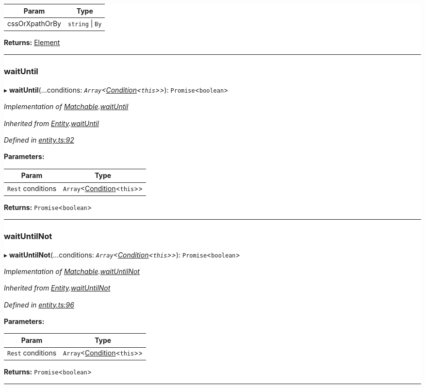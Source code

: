 | Param | Type |
| ------ | ------ |
| cssOrXpathOrBy |  `string` &#124; `By`|

**Returns:** [Element](element.md)

___
<a id="waituntil"></a>

###  waitUntil

▸ **waitUntil**(...conditions: *`Array`<[Condition](../modules/condition.md)<`this`>>*): `Promise`<`boolean`>

*Implementation of [Matchable](../interfaces/matchable.md).[waitUntil](../interfaces/matchable.md#waituntil)*

*Inherited from [Entity](entity.md).[waitUntil](entity.md#waituntil)*

*Defined in [entity.ts:92](https://github.com/KnowledgeExpert/selenidejs/blob/master/lib/entity.ts#L92)*

**Parameters:**

| Param | Type |
| ------ | ------ |
| `Rest` conditions | `Array`<[Condition](../modules/condition.md)<`this`>> |

**Returns:** `Promise`<`boolean`>

___
<a id="waituntilnot"></a>

###  waitUntilNot

▸ **waitUntilNot**(...conditions: *`Array`<[Condition](../modules/condition.md)<`this`>>*): `Promise`<`boolean`>

*Implementation of [Matchable](../interfaces/matchable.md).[waitUntilNot](../interfaces/matchable.md#waituntilnot)*

*Inherited from [Entity](entity.md).[waitUntilNot](entity.md#waituntilnot)*

*Defined in [entity.ts:96](https://github.com/KnowledgeExpert/selenidejs/blob/master/lib/entity.ts#L96)*

**Parameters:**

| Param | Type |
| ------ | ------ |
| `Rest` conditions | `Array`<[Condition](../modules/condition.md)<`this`>> |

**Returns:** `Promise`<`boolean`>

___

